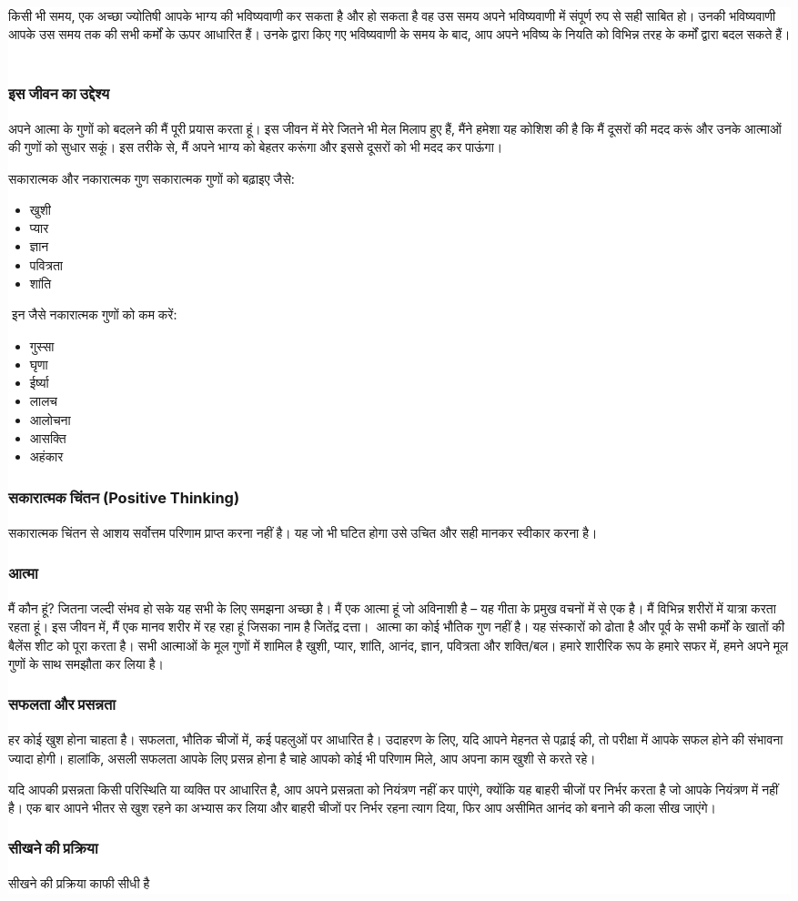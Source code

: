 किसी भी समय, एक अच्छा ज्योतिषी आपके भाग्य की भविष्यवाणी कर सकता है और हो सकता है वह उस समय अपने भविष्यवाणी में संपूर्ण रुप से सही साबित हो। उनकी भविष्यवाणी आपके उस समय तक की सभी कर्मों के ऊपर आधारित हैं। उनके द्वारा किए गए भविष्यवाणी के समय के बाद, आप अपने भविष्य के नियति को विभिन्न तरह के कर्मों द्वारा बदल सकते हैं। 

### इस जीवन का उद्देश्य
अपने आत्मा के गुणों को बदलने की मैं पूरी प्रयास करता हूं। इस जीवन में मेरे जितने भी मेल मिलाप हुए हैं, मैंने हमेशा यह कोशिश की है कि मैं दूसरों की मदद करूं और उनके आत्माओं की गुणों को सुधार सकूं। इस तरीके से, मैं अपने भाग्य को बेहतर करूंगा और इससे दूसरों को भी मदद कर पाऊंगा। 

सकारात्मक और नकारात्मक गुण
सकारात्मक गुणों को बढ़ाइए जैसे: 
* खुशी 
* प्यार
* ज्ञान 
* पवित्रता 
* शांति

 इन जैसे नकारात्मक गुणों को कम करें:
* गुस्सा
* घृणा
* ईर्ष्या
* लालच
* आलोचना
* आसक्ति 
* अहंकार


### सकारात्मक चिंतन (Positive Thinking)
सकारात्मक चिंतन से आशय सर्वोत्तम परिणाम प्राप्त करना नहीं है। यह जो भी घटित होगा उसे उचित और सही मानकर स्वीकार करना है। 


### आत्मा
मैं कौन हूं? जितना जल्दी संभव हो सके यह सभी के लिए समझना अच्छा है। मैं एक आत्मा हूं जो अविनाशी है – यह गीता के प्रमुख वचनों में से एक है। मैं विभिन्न शरीरों में यात्रा करता रहता हूं। इस जीवन में, मैं एक मानव शरीर में रह रहा हूं जिसका नाम है जितेंद्र दत्ता। 
आत्मा का कोई भौतिक गुण नहीं है। यह संस्कारों को ढोता है और पूर्व के सभी कर्मों के खातों की बैलेंस शीट को पूरा करता है। सभी आत्माओं के मूल गुणों में शामिल है खुशी, प्यार, शांति, आनंद, ज्ञान, पवित्रता और शक्ति/बल। हमारे शारीरिक रूप के हमारे सफर में, हमने अपने मूल गुणों के साथ समझौता कर लिया है। 

### सफलता और प्रसन्नता
हर कोई खुश होना चाहता है। सफलता, भौतिक चीजों में, कई पहलुओं पर आधारित है। उदाहरण के लिए, यदि आपने मेहनत से पढ़ाई की, तो परीक्षा में आपके सफल होने की संभावना ज्यादा होगी। हालांकि, असली सफलता आपके लिए प्रसन्न होना है चाहे आपको कोई भी परिणाम मिले, आप अपना काम खुशी से करते रहे। 

यदि आपकी प्रसन्नता किसी परिस्थिति या व्यक्ति पर आधारित है, आप अपने प्रसन्नता को नियंत्रण नहीं कर पाएंगे, क्योंकि यह बाहरी चीजों पर निर्भर करता है जो आपके नियंत्रण में नहीं है। एक बार आपने भीतर से खुश रहने का अभ्यास कर लिया और बाहरी चीजों पर निर्भर रहना त्याग दिया, फिर आप असीमित आनंद को बनाने की कला सीख जाएंगे। 


### सीखने की प्रक्रिया
सीखने की प्रक्रिया काफी सीधी है
